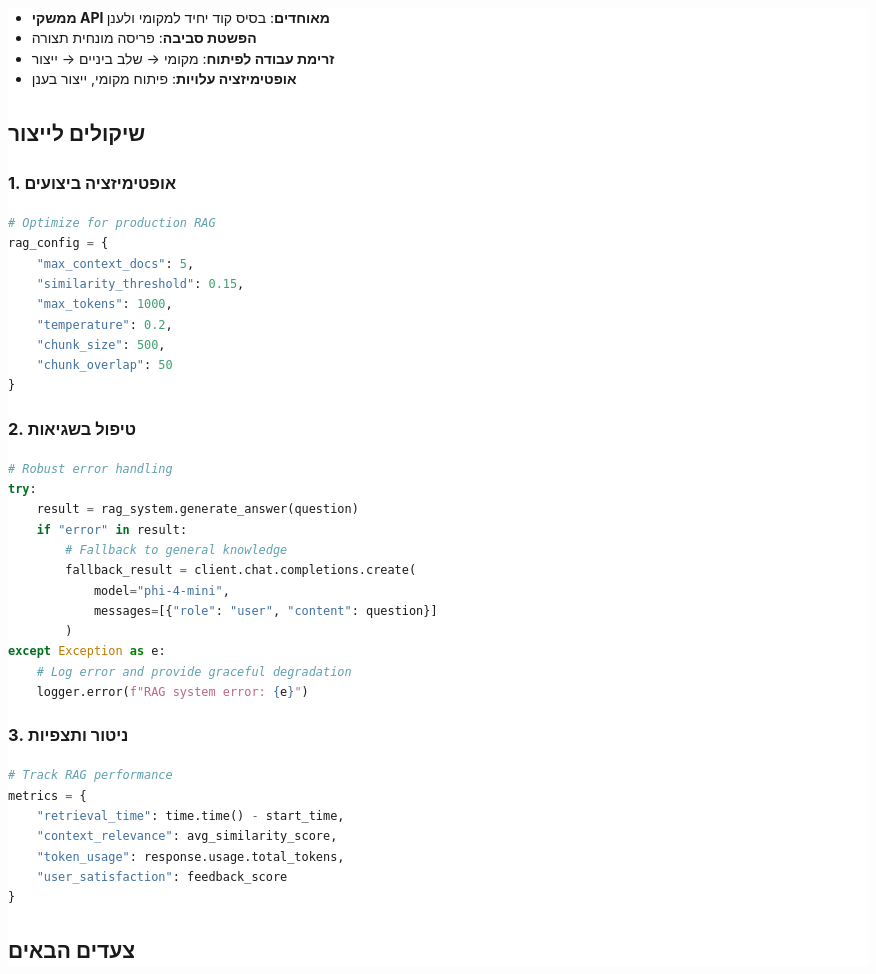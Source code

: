 - **ממשקי API מאוחדים**: בסיס קוד יחיד למקומי ולענן
- **הפשטת סביבה**: פריסה מונחית תצורה
- **זרימת עבודה לפיתוח**: מקומי → שלב ביניים → ייצור
- **אופטימיזציה עלויות**: פיתוח מקומי, ייצור בענן

## שיקולים לייצור

### 1. אופטימיזציה ביצועים

```python
# Optimize for production RAG
rag_config = {
    "max_context_docs": 5,
    "similarity_threshold": 0.15,
    "max_tokens": 1000,
    "temperature": 0.2,
    "chunk_size": 500,
    "chunk_overlap": 50
}
```

### 2. טיפול בשגיאות

```python
# Robust error handling
try:
    result = rag_system.generate_answer(question)
    if "error" in result:
        # Fallback to general knowledge
        fallback_result = client.chat.completions.create(
            model="phi-4-mini",
            messages=[{"role": "user", "content": question}]
        )
except Exception as e:
    # Log error and provide graceful degradation
    logger.error(f"RAG system error: {e}")
```

### 3. ניטור ותצפיות

```python
# Track RAG performance
metrics = {
    "retrieval_time": time.time() - start_time,
    "context_relevance": avg_similarity_score,
    "token_usage": response.usage.total_tokens,
    "user_satisfaction": feedback_score
}
```


## צעדים הבאים
